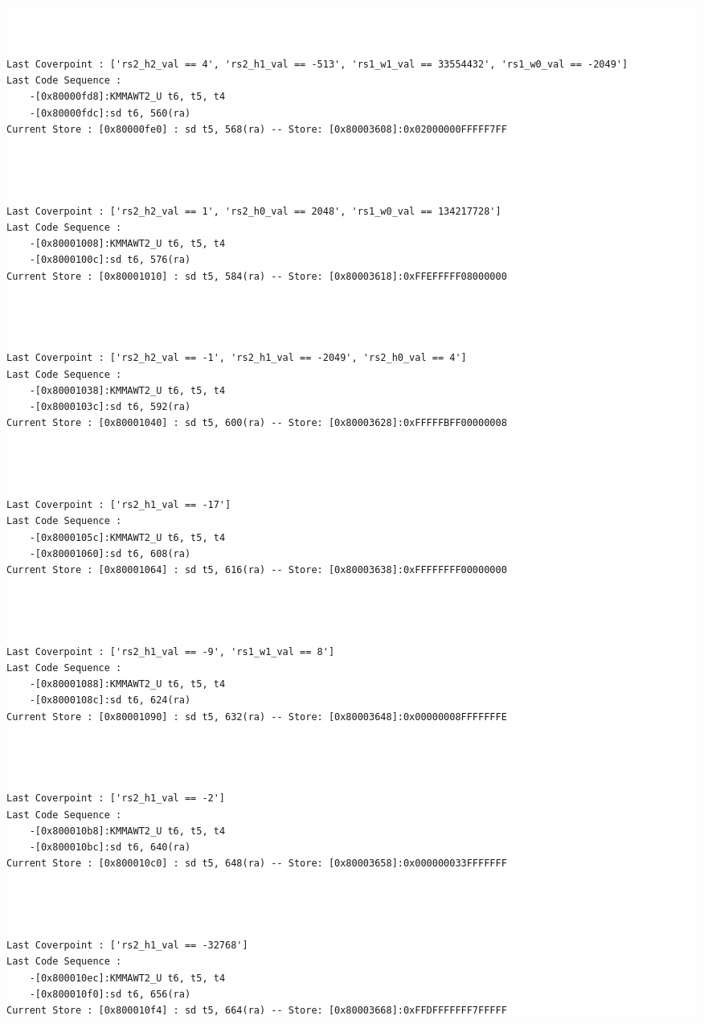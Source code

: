 ```



Last Coverpoint : ['rs2_h2_val == 4', 'rs2_h1_val == -513', 'rs1_w1_val == 33554432', 'rs1_w0_val == -2049']
Last Code Sequence : 
	-[0x80000fd8]:KMMAWT2_U t6, t5, t4
	-[0x80000fdc]:sd t6, 560(ra)
Current Store : [0x80000fe0] : sd t5, 568(ra) -- Store: [0x80003608]:0x02000000FFFFF7FF




Last Coverpoint : ['rs2_h2_val == 1', 'rs2_h0_val == 2048', 'rs1_w0_val == 134217728']
Last Code Sequence : 
	-[0x80001008]:KMMAWT2_U t6, t5, t4
	-[0x8000100c]:sd t6, 576(ra)
Current Store : [0x80001010] : sd t5, 584(ra) -- Store: [0x80003618]:0xFFEFFFFF08000000




Last Coverpoint : ['rs2_h2_val == -1', 'rs2_h1_val == -2049', 'rs2_h0_val == 4']
Last Code Sequence : 
	-[0x80001038]:KMMAWT2_U t6, t5, t4
	-[0x8000103c]:sd t6, 592(ra)
Current Store : [0x80001040] : sd t5, 600(ra) -- Store: [0x80003628]:0xFFFFFBFF00000008




Last Coverpoint : ['rs2_h1_val == -17']
Last Code Sequence : 
	-[0x8000105c]:KMMAWT2_U t6, t5, t4
	-[0x80001060]:sd t6, 608(ra)
Current Store : [0x80001064] : sd t5, 616(ra) -- Store: [0x80003638]:0xFFFFFFFF00000000




Last Coverpoint : ['rs2_h1_val == -9', 'rs1_w1_val == 8']
Last Code Sequence : 
	-[0x80001088]:KMMAWT2_U t6, t5, t4
	-[0x8000108c]:sd t6, 624(ra)
Current Store : [0x80001090] : sd t5, 632(ra) -- Store: [0x80003648]:0x00000008FFFFFFFE




Last Coverpoint : ['rs2_h1_val == -2']
Last Code Sequence : 
	-[0x800010b8]:KMMAWT2_U t6, t5, t4
	-[0x800010bc]:sd t6, 640(ra)
Current Store : [0x800010c0] : sd t5, 648(ra) -- Store: [0x80003658]:0x000000033FFFFFFF




Last Coverpoint : ['rs2_h1_val == -32768']
Last Code Sequence : 
	-[0x800010ec]:KMMAWT2_U t6, t5, t4
	-[0x800010f0]:sd t6, 656(ra)
Current Store : [0x800010f4] : sd t5, 664(ra) -- Store: [0x80003668]:0xFFDFFFFFFF7FFFFF
```
